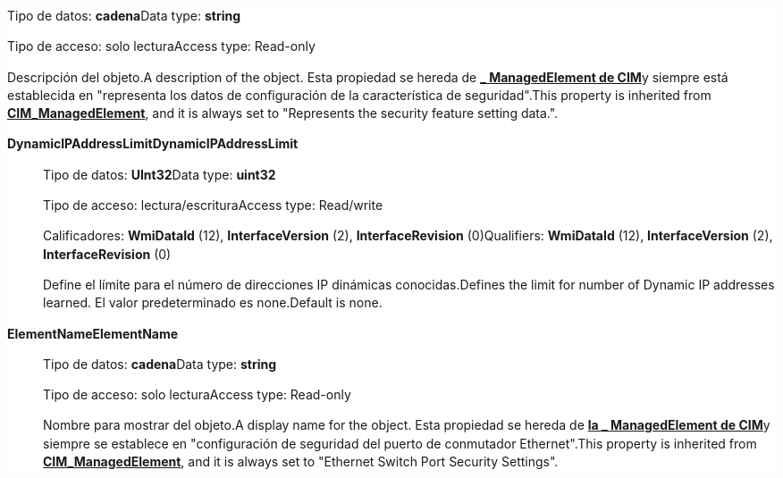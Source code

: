 <span data-ttu-id="03f77-142">Tipo de datos: **cadena**</span><span class="sxs-lookup"><span data-stu-id="03f77-142">Data type: **string**</span></span>
</dt> <dt>

<span data-ttu-id="03f77-143">Tipo de acceso: solo lectura</span><span class="sxs-lookup"><span data-stu-id="03f77-143">Access type: Read-only</span></span>
</dt> </dl>

<span data-ttu-id="03f77-144">Descripción del objeto.</span><span class="sxs-lookup"><span data-stu-id="03f77-144">A description of the object.</span></span> <span data-ttu-id="03f77-145">Esta propiedad se hereda de [**\_ ManagedElement de CIM**](/previous-versions/windows/desktop/iscsitarg/cim-managedelement)y siempre está establecida en "representa los datos de configuración de la característica de seguridad".</span><span class="sxs-lookup"><span data-stu-id="03f77-145">This property is inherited from [**CIM\_ManagedElement**](/previous-versions/windows/desktop/iscsitarg/cim-managedelement), and it is always set to "Represents the security feature setting data.".</span></span>

</dd> <dt>

<span data-ttu-id="03f77-146">**DynamicIPAddressLimit**</span><span class="sxs-lookup"><span data-stu-id="03f77-146">**DynamicIPAddressLimit**</span></span>
</dt> <dd> <dl> <dt>

<span data-ttu-id="03f77-147">Tipo de datos: **UInt32**</span><span class="sxs-lookup"><span data-stu-id="03f77-147">Data type: **uint32**</span></span>
</dt> <dt>

<span data-ttu-id="03f77-148">Tipo de acceso: lectura/escritura</span><span class="sxs-lookup"><span data-stu-id="03f77-148">Access type: Read/write</span></span>
</dt> <dt>

<span data-ttu-id="03f77-149">Calificadores: **WmiDataId** (12), **InterfaceVersion** (2), **InterfaceRevision** (0)</span><span class="sxs-lookup"><span data-stu-id="03f77-149">Qualifiers: **WmiDataId** (12), **InterfaceVersion** (2), **InterfaceRevision** (0)</span></span>
</dt> </dl>

<span data-ttu-id="03f77-150">Define el límite para el número de direcciones IP dinámicas conocidas.</span><span class="sxs-lookup"><span data-stu-id="03f77-150">Defines the limit for number of Dynamic IP addresses learned.</span></span> <span data-ttu-id="03f77-151">El valor predeterminado es none.</span><span class="sxs-lookup"><span data-stu-id="03f77-151">Default is none.</span></span>

</dd> <dt>

<span data-ttu-id="03f77-152">**ElementName**</span><span class="sxs-lookup"><span data-stu-id="03f77-152">**ElementName**</span></span>
</dt> <dd> <dl> <dt>

<span data-ttu-id="03f77-153">Tipo de datos: **cadena**</span><span class="sxs-lookup"><span data-stu-id="03f77-153">Data type: **string**</span></span>
</dt> <dt>

<span data-ttu-id="03f77-154">Tipo de acceso: solo lectura</span><span class="sxs-lookup"><span data-stu-id="03f77-154">Access type: Read-only</span></span>
</dt> </dl>

<span data-ttu-id="03f77-155">Nombre para mostrar del objeto.</span><span class="sxs-lookup"><span data-stu-id="03f77-155">A display name for the object.</span></span> <span data-ttu-id="03f77-156">Esta propiedad se hereda de [**la \_ ManagedElement de CIM**](/previous-versions/windows/desktop/iscsitarg/cim-managedelement)y siempre se establece en "configuración de seguridad del puerto de conmutador Ethernet".</span><span class="sxs-lookup"><span data-stu-id="03f77-156">This property is inherited from [**CIM\_ManagedElement**](/previous-versions/windows/desktop/iscsitarg/cim-managedelement), and it is always set to "Ethernet Switch Port Security Settings".</span></span>
